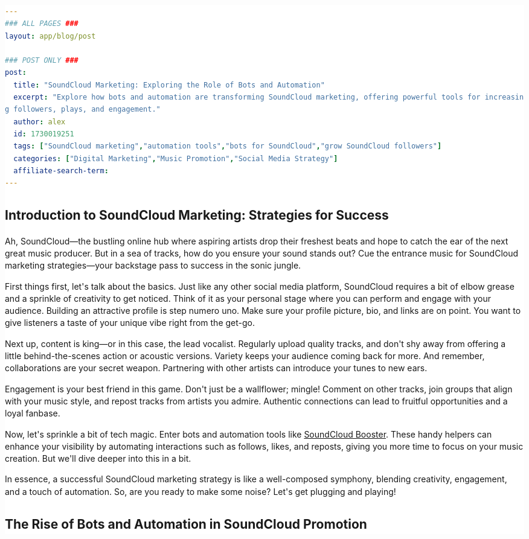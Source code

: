 ```yaml
---
### ALL PAGES ###
layout: app/blog/post

### POST ONLY ###
post:
  title: "SoundCloud Marketing: Exploring the Role of Bots and Automation"
  excerpt: "Explore how bots and automation are transforming SoundCloud marketing, offering powerful tools for increasing followers, plays, and engagement."
  author: alex
  id: 1730019251
  tags: ["SoundCloud marketing","automation tools","bots for SoundCloud","grow SoundCloud followers"]
  categories: ["Digital Marketing","Music Promotion","Social Media Strategy"]
  affiliate-search-term: 
---
```


## Introduction to SoundCloud Marketing: Strategies for Success

Ah, SoundCloud—the bustling online hub where aspiring artists drop their freshest beats and hope to catch the ear of the next great music producer. But in a sea of tracks, how do you ensure your sound stands out? Cue the entrance music for SoundCloud marketing strategies—your backstage pass to success in the sonic jungle.

First things first, let's talk about the basics. Just like any other social media platform, SoundCloud requires a bit of elbow grease and a sprinkle of creativity to get noticed. Think of it as your personal stage where you can perform and engage with your audience. Building an attractive profile is step numero uno. Make sure your profile picture, bio, and links are on point. You want to give listeners a taste of your unique vibe right from the get-go.

Next up, content is king—or in this case, the lead vocalist. Regularly upload quality tracks, and don't shy away from offering a little behind-the-scenes action or acoustic versions. Variety keeps your audience coming back for more. And remember, collaborations are your secret weapon. Partnering with other artists can introduce your tunes to new ears.

Engagement is your best friend in this game. Don't just be a wallflower; mingle! Comment on other tracks, join groups that align with your music style, and repost tracks from artists you admire. Authentic connections can lead to fruitful opportunities and a loyal fanbase.

Now, let's sprinkle a bit of tech magic. Enter bots and automation tools like [SoundCloud Booster](https://soundcloudbooster.com). These handy helpers can enhance your visibility by automating interactions such as follows, likes, and reposts, giving you more time to focus on your music creation. But we'll dive deeper into this in a bit.

In essence, a successful SoundCloud marketing strategy is like a well-composed symphony, blending creativity, engagement, and a touch of automation. So, are you ready to make some noise? Let's get plugging and playing!

## The Rise of Bots and Automation in SoundCloud Promotion
